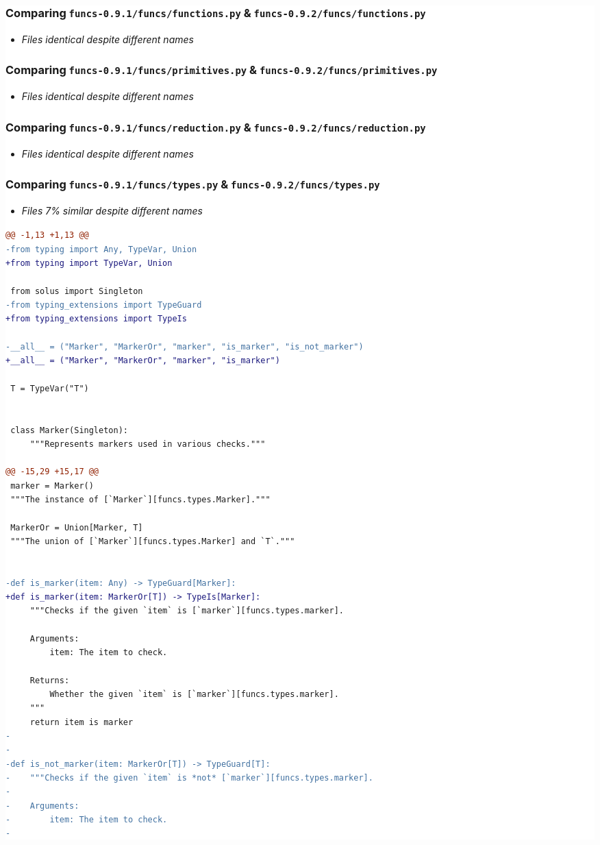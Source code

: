 ### Comparing `funcs-0.9.1/funcs/functions.py` & `funcs-0.9.2/funcs/functions.py`

 * *Files identical despite different names*

### Comparing `funcs-0.9.1/funcs/primitives.py` & `funcs-0.9.2/funcs/primitives.py`

 * *Files identical despite different names*

### Comparing `funcs-0.9.1/funcs/reduction.py` & `funcs-0.9.2/funcs/reduction.py`

 * *Files identical despite different names*

### Comparing `funcs-0.9.1/funcs/types.py` & `funcs-0.9.2/funcs/types.py`

 * *Files 7% similar despite different names*

```diff
@@ -1,13 +1,13 @@
-from typing import Any, TypeVar, Union
+from typing import TypeVar, Union
 
 from solus import Singleton
-from typing_extensions import TypeGuard
+from typing_extensions import TypeIs
 
-__all__ = ("Marker", "MarkerOr", "marker", "is_marker", "is_not_marker")
+__all__ = ("Marker", "MarkerOr", "marker", "is_marker")
 
 T = TypeVar("T")
 
 
 class Marker(Singleton):
     """Represents markers used in various checks."""
 
@@ -15,29 +15,17 @@
 marker = Marker()
 """The instance of [`Marker`][funcs.types.Marker]."""
 
 MarkerOr = Union[Marker, T]
 """The union of [`Marker`][funcs.types.Marker] and `T`."""
 
 
-def is_marker(item: Any) -> TypeGuard[Marker]:
+def is_marker(item: MarkerOr[T]) -> TypeIs[Marker]:
     """Checks if the given `item` is [`marker`][funcs.types.marker].
 
     Arguments:
         item: The item to check.
 
     Returns:
         Whether the given `item` is [`marker`][funcs.types.marker].
     """
     return item is marker
-
-
-def is_not_marker(item: MarkerOr[T]) -> TypeGuard[T]:
-    """Checks if the given `item` is *not* [`marker`][funcs.types.marker].
-
-    Arguments:
-        item: The item to check.
-
```